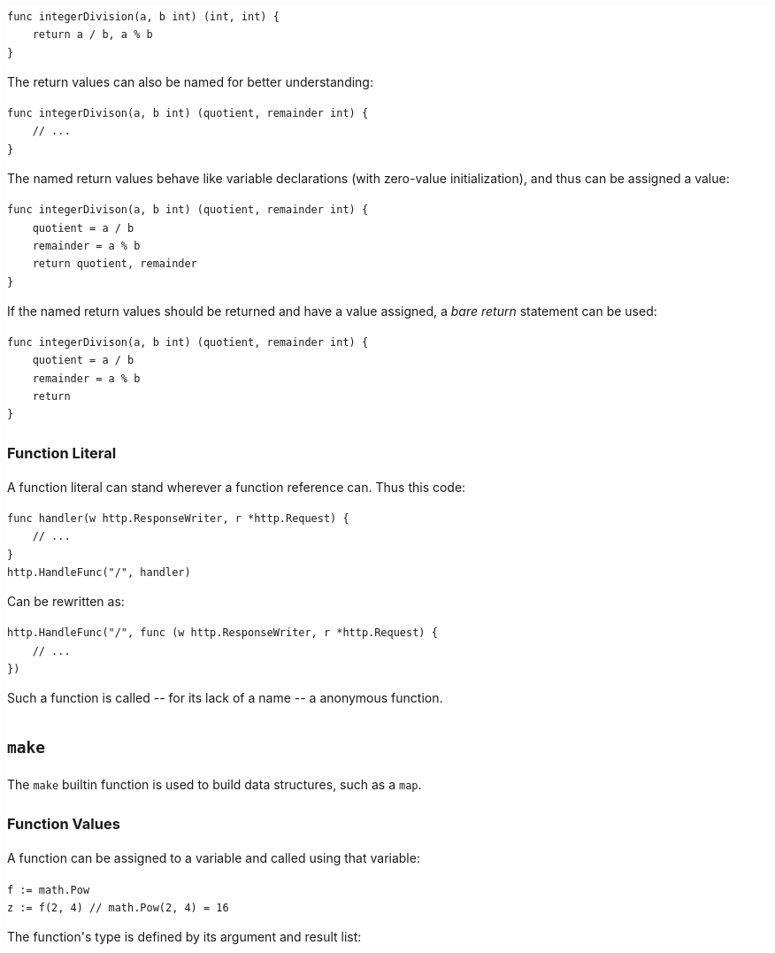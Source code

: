     func integerDivision(a, b int) (int, int) {
        return a / b, a % b
    }

The return values can also be named for better understanding:

    func integerDivison(a, b int) (quotient, remainder int) {
        // ...
    }

The named return values behave like variable declarations (with zero-value
initialization), and thus can be assigned a value:

    func integerDivison(a, b int) (quotient, remainder int) {
        quotient = a / b
        remainder = a % b
        return quotient, remainder
    }

If the named return values should be returned and have a value assigned, a
_bare return_ statement can be used:

    func integerDivison(a, b int) (quotient, remainder int) {
        quotient = a / b
        remainder = a % b
        return 
    }

### Function Literal

A function literal can stand wherever a function reference can. Thus this code:

    func handler(w http.ResponseWriter, r *http.Request) {
        // ...
    }
    http.HandleFunc("/", handler)

Can be rewritten as:

    http.HandleFunc("/", func (w http.ResponseWriter, r *http.Request) {
        // ... 
    })

Such a function is called -- for its lack of a name -- a anonymous function.

## `make`

The `make` builtin function is used to build data structures, such as a `map`.

### Function Values

A function can be assigned to a variable and called using that variable:

    f := math.Pow
    z := f(2, 4) // math.Pow(2, 4) = 16

The function's type is defined by its argument and result list:
